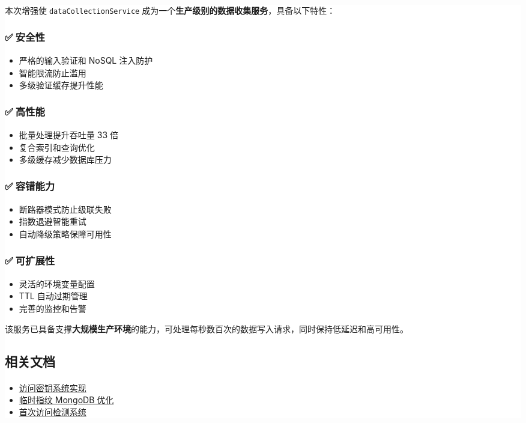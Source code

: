 本次增强使 `dataCollectionService` 成为一个**生产级别的数据收集服务**，具备以下特性：

### ✅ 安全性

- 严格的输入验证和 NoSQL 注入防护
- 智能限流防止滥用
- 多级验证缓存提升性能

### ✅ 高性能

- 批量处理提升吞吐量 33 倍
- 复合索引和查询优化
- 多级缓存减少数据库压力

### ✅ 容错能力

- 断路器模式防止级联失败
- 指数退避智能重试
- 自动降级策略保障可用性

### ✅ 可扩展性

- 灵活的环境变量配置
- TTL 自动过期管理
- 完善的监控和告警

该服务已具备支撑**大规模生产环境**的能力，可处理每秒数百次的数据写入请求，同时保持低延迟和高可用性。

## 相关文档

- [访问密钥系统实现](./ACCESS_TOKEN_SYSTEM.md)
- [临时指纹 MongoDB 优化](./TEMP_FINGERPRINT_MONGODB_OPTIMIZATION.md)
- [首次访问检测系统](./FIRST_VISIT_DETECTION_SYSTEM.md)
